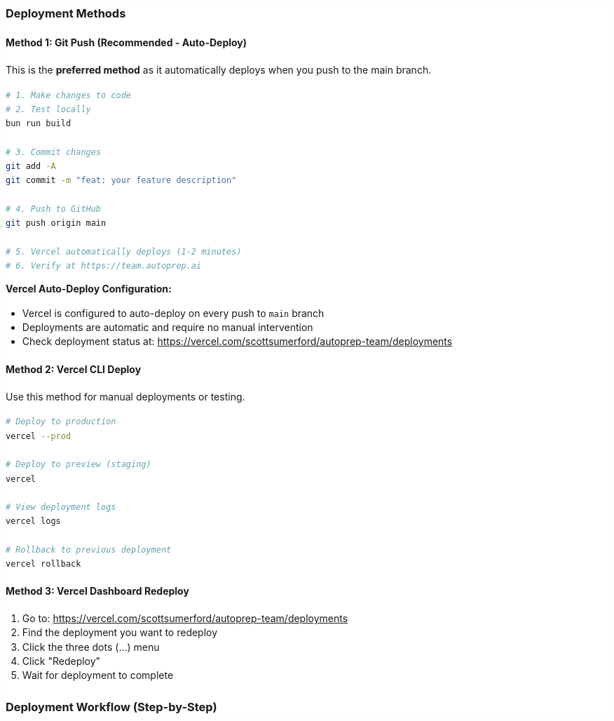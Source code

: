 ### Deployment Methods

#### Method 1: Git Push (Recommended - Auto-Deploy)

This is the **preferred method** as it automatically deploys when you push to the main branch.

```bash
# 1. Make changes to code
# 2. Test locally
bun run build

# 3. Commit changes
git add -A
git commit -m "feat: your feature description"

# 4. Push to GitHub
git push origin main

# 5. Vercel automatically deploys (1-2 minutes)
# 6. Verify at https://team.autoprep.ai
```

**Vercel Auto-Deploy Configuration:**
- Vercel is configured to auto-deploy on every push to `main` branch
- Deployments are automatic and require no manual intervention
- Check deployment status at: https://vercel.com/scottsumerford/autoprep-team/deployments

#### Method 2: Vercel CLI Deploy

Use this method for manual deployments or testing.

```bash
# Deploy to production
vercel --prod

# Deploy to preview (staging)
vercel

# View deployment logs
vercel logs

# Rollback to previous deployment
vercel rollback
```

#### Method 3: Vercel Dashboard Redeploy

1. Go to: https://vercel.com/scottsumerford/autoprep-team/deployments
2. Find the deployment you want to redeploy
3. Click the three dots (...) menu
4. Click "Redeploy"
5. Wait for deployment to complete

### Deployment Workflow (Step-by-Step)
